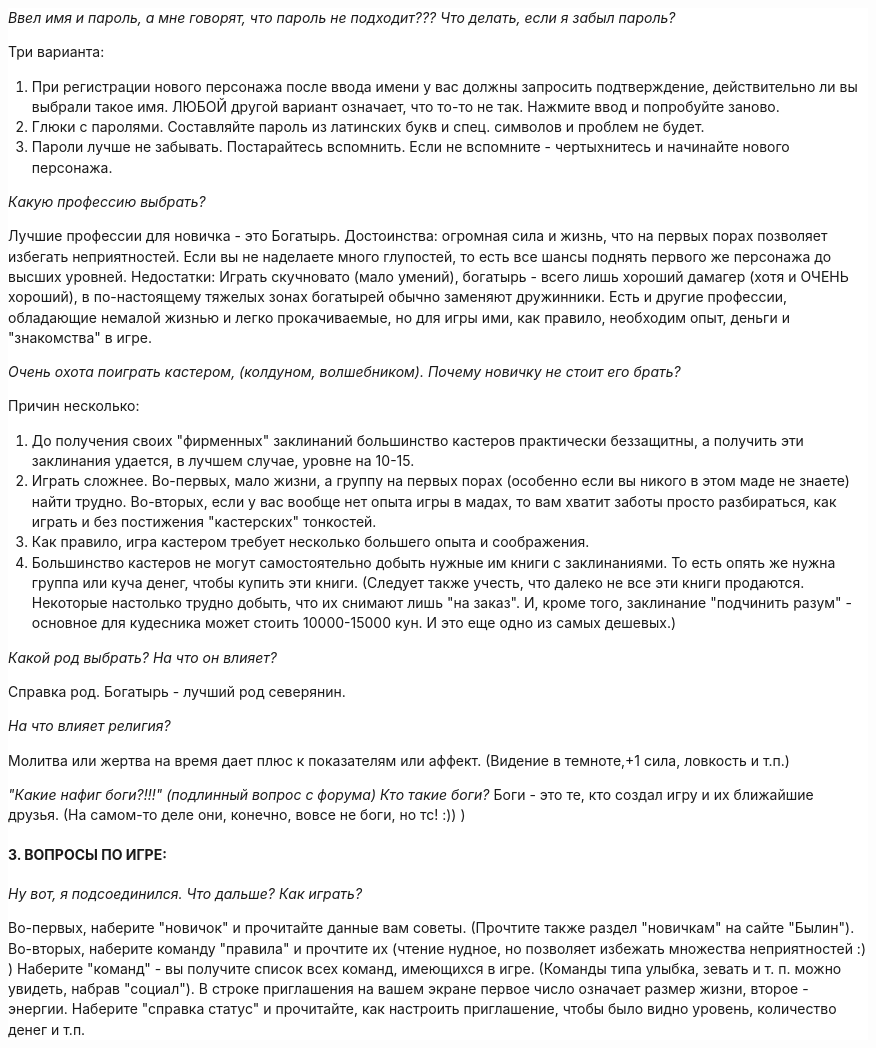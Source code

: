 _Ввел имя и пароль, а мне говорят, что пароль не подходит??? Что делать, если я забыл пароль?_

Три варианта:
  1. При регистрации нового персонажа после ввода имени у вас должны запросить подтверждение, действительно ли вы выбрали такое имя. ЛЮБОЙ другой вариант означает, что то-то не так. Нажмите ввод и попробуйте заново.
  2. Глюки с паролями. Составляйте пароль из латинских букв и спец. символов и проблем не будет.
  3. Пароли лучше не забывать. Постарайтесь вспомнить. Если не вспомните - чертыхнитесь и начинайте нового персонажа.

_Какую профессию выбрать?_

Лучшие профессии для новичка - это Богатырь. Достоинства: огромная сила и жизнь, что на первых порах позволяет избегать неприятностей. Если вы не наделаете много глупостей, то есть все шансы поднять первого же персонажа до высших уровней. Недостатки: Играть скучновато (мало умений), богатырь - всего лишь хороший дамагер (хотя и ОЧЕНЬ хороший), в по-настоящему тяжелых зонах богатырей обычно заменяют дружинники. Есть и другие профессии, обладающие немалой жизнью и легко прокачиваемые, но для игры ими, как правило, необходим опыт, деньги и "знакомства" в игре.

_Очень охота поиграть кастером, (колдуном, волшебником). Почему новичку не стоит его брать?_

Причин несколько:
  1. До получения своих "фирменных" заклинаний большинство кастеров практически беззащитны, а получить эти заклинания удается, в лучшем случае, уровне на 10-15.
  2. Играть сложнее. Во-первых, мало жизни, а группу на первых порах (особенно если вы никого в этом маде не знаете) найти трудно. Во-вторых, если у вас вообще нет опыта игры в мадах, то вам хватит заботы просто разбираться, как играть и без постижения "кастерских" тонкостей.
  3. Как правило, игра кастером требует несколько большего опыта и соображения.
  4. Большинство кастеров не могут самостоятельно добыть нужные им книги с заклинаниями. То есть опять же нужна группа или куча денег, чтобы купить эти книги. (Следует также учесть, что далеко не все эти книги продаются. Некоторые настолько трудно добыть, что их снимают лишь "на заказ". И, кроме того, заклинание "подчинить разум" - основное для кудесника может стоить 10000-15000 кун. И это еще одно из самых дешевых.)

_Какой род выбрать? На что он влияет?_

Справка род. Богатырь - лучший род северянин.

_На что влияет религия?_

Молитва или жертва на время дает плюс к показателям или аффект. (Видение в темноте,+1 сила, ловкость и т.п.)

_"Какие нафиг боги?!!!" (подлинный вопрос с форума) Кто такие боги?_
Боги - это те, кто создал игру и их ближайшие друзья. (На самом-то деле они, конечно, вовсе не боги, но тс! :)) )

#### 3. ВОПРОСЫ ПО ИГРЕ:

_Ну вот, я подсоединился. Что дальше? Как играть?_

Во-первых, наберите "новичок" и прочитайте данные вам советы. (Прочтите также раздел "новичкам" на сайте "Былин"). Во-вторых, наберите команду "правила" и прочтите их (чтение нудное, но позволяет избежать множества неприятностей :) ) Наберите "команд" - вы получите список всех команд, имеющихся в игре. (Команды типа улыбка, зевать и т. п. можно увидеть, набрав "социал"). В строке приглашения на вашем экране первое число означает размер жизни, второе - энергии. Наберите "справка статус" и прочитайте, как настроить приглашение, чтобы было видно уровень, количество денег и т.п.
